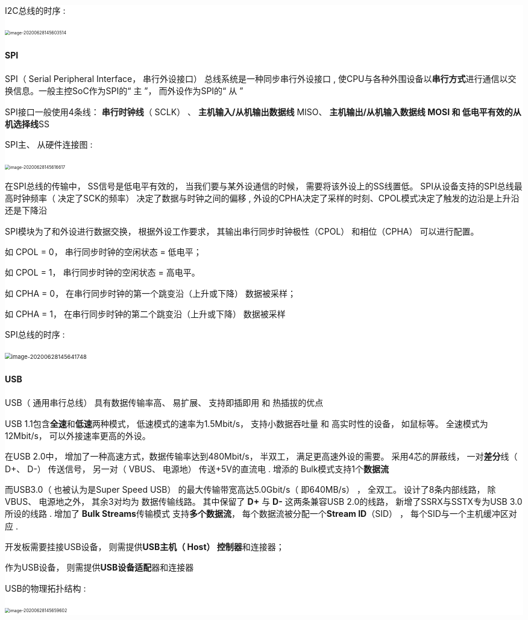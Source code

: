 

I2C总线的时序  :

<img src="https://gitee.com/cpu_code/picture_bed/raw/master//20200628145603.png" alt="image-20200628145603514" style="zoom:50%;" />



#### SPI

SPI（ Serial Peripheral Interface， 串行外设接口） 总线系统是一种同步串行外设接口  , 使CPU与各种外围设备以**串行方式**进行通信以交换信息。一般主控SoC作为SPI的“ 主 ”， 而外设作为SPI的“ 从 ”  

SPI接口一般使用4条线： **串行时钟线**（ SCLK） 、 **主机输入/从机输出数据线** MISO、 **主机输出/从机输入数据线 **MOSI 和 低电平有效的**从机选择线**SS  

SPI主、 从硬件连接图  :

<img src="https://gitee.com/cpu_code/picture_bed/raw/master//20200628145616.png" alt="image-20200628145616617" style="zoom:50%;" />

在SPI总线的传输中， SS信号是低电平有效的， 当我们要与某外设通信的时候， 需要将该外设上的SS线置低。 SPI从设备支持的SPI总线最高时钟频率（ 决定了SCK的频率） 决定了数据与时钟之间的偏移 ,  外设的CPHA决定了采样的时刻、CPOL模式决定了触发的边沿是上升沿还是下降沿

SPI模块为了和外设进行数据交换， 根据外设工作要求， 其输出串行同步时钟极性（CPOL） 和相位（CPHA） 可以进行配置。 

如 CPOL = 0， 串行同步时钟的空闲状态 = 低电平； 

如 CPOL = 1， 串行同步时钟的空闲状态 = 高电平。 

如 CPHA = 0， 在串行同步时钟的第一个跳变沿（上升或下降） 数据被采样；

如 CPHA = 1， 在串行同步时钟的第二个跳变沿（上升或下降） 数据被采样  



SPI总线的时序  :

<img src="https://gitee.com/cpu_code/picture_bed/raw/master//20200628145641.png" alt="image-20200628145641748" style="zoom: 67%;" />



#### USB

USB（ 通用串行总线） 具有数据传输率高、 易扩展、 支持即插即用 和 热插拔的优点

USB 1.1包含**全速**和**低速**两种模式， 低速模式的速率为1.5Mbit/s， 支持小数据吞吐量 和 高实时性的设备， 如鼠标等。 全速模式为12Mbit/s， 可以外接速率更高的外设。 

在USB 2.0中， 增加了一种高速方式，数据传输率达到480Mbit/s， 半双工， 满足更高速外设的需要。 采用4芯的屏蔽线， 一对**差分**线（ D+、 D-） 传送信号， 另一对（ VBUS、 电源地） 传送+5V的直流电  .   增添的 Bulk模式支持1个**数据流**  

而USB3.0（ 也被认为是Super Speed USB） 的最大传输带宽高达5.0Gbit/s（ 即640MB/s） ， 全双工。  设计了8条内部线路， 除VBUS、 电源地之外， 其余3对均为 数据传输线路。 其中保留了 **D+** 与 **D-** 这两条兼容USB 2.0的线路， 新增了SSRX与SSTX专为USB 3.0所设的线路  .  增加了 **Bulk Streams**传输模式  支持**多个数据流**， 每个数据流被分配一个**Stream ID**（SID） ， 每个SID与一个主机缓冲区对应  .

开发板需要挂接USB设备， 则需提供**USB主机（ Host） 控制器**和连接器； 

作为USB设备， 则需提供**USB设备适配**器和连接器  

USB的物理拓扑结构  : 

<img src="https://gitee.com/cpu_code/picture_bed/raw/master//20200628145659.png" alt="image-20200628145659602" style="zoom:50%;" />
